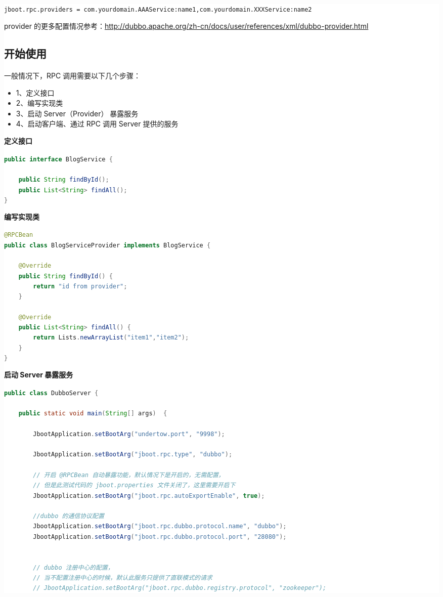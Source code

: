 ```
jboot.rpc.providers = com.yourdomain.AAAService:name1,com.yourdomain.XXXService:name2
```

provider 的更多配置情况参考：http://dubbo.apache.org/zh-cn/docs/user/references/xml/dubbo-provider.html


## 开始使用

一般情况下，RPC 调用需要以下几个步骤：

- 1、定义接口
- 2、编写实现类
- 3、启动 Server（Provider） 暴露服务
- 4、启动客户端、通过 RPC 调用 Server 提供的服务


**定义接口**

```java
public interface BlogService {

    public String findById();
    public List<String> findAll();
}
```

**编写实现类**


```java
@RPCBean
public class BlogServiceProvider implements BlogService {

    @Override
    public String findById() {
        return "id from provider";
    }

    @Override
    public List<String> findAll() {
        return Lists.newArrayList("item1","item2");
    }
}
```

**启动 Server 暴露服务**


```java
public class DubboServer {

    public static void main(String[] args)  {
        
        JbootApplication.setBootArg("undertow.port", "9998");

        JbootApplication.setBootArg("jboot.rpc.type", "dubbo");

        // 开启 @RPCBean 自动暴露功能，默认情况下是开启的，无需配置，
        // 但是此测试代码的 jboot.properties 文件关闭了，这里需要开启下
        JbootApplication.setBootArg("jboot.rpc.autoExportEnable", true);

        //dubbo 的通信协议配置
        JbootApplication.setBootArg("jboot.rpc.dubbo.protocol.name", "dubbo");
        JbootApplication.setBootArg("jboot.rpc.dubbo.protocol.port", "28080");


        // dubbo 注册中心的配置，
        // 当不配置注册中心的时候，默认此服务只提供了直联模式的请求
        // JbootApplication.setBootArg("jboot.rpc.dubbo.registry.protocol", "zookeeper");
```